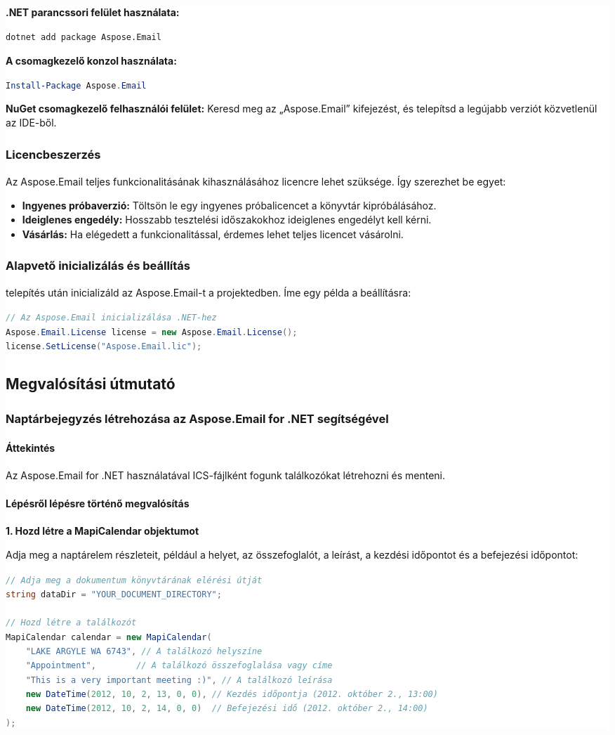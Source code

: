 **.NET parancssori felület használata:**
```bash
dotnet add package Aspose.Email
```

**A csomagkezelő konzol használata:**
```powershell
Install-Package Aspose.Email
```

**NuGet csomagkezelő felhasználói felület:**
Keresd meg az „Aspose.Email” kifejezést, és telepítsd a legújabb verziót közvetlenül az IDE-ből.

### Licencbeszerzés

Az Aspose.Email teljes funkcionalitásának kihasználásához licencre lehet szüksége. Így szerezhet be egyet:
- **Ingyenes próbaverzió:** Töltsön le egy ingyenes próbalicencet a könyvtár kipróbálásához.
- **Ideiglenes engedély:** Hosszabb tesztelési időszakokhoz ideiglenes engedélyt kell kérni.
- **Vásárlás:** Ha elégedett a funkcionalitással, érdemes lehet teljes licencet vásárolni.

### Alapvető inicializálás és beállítás

telepítés után inicializáld az Aspose.Email-t a projektedben. Íme egy példa a beállításra:

```csharp
// Az Aspose.Email inicializálása .NET-hez
Aspose.Email.License license = new Aspose.Email.License();
license.SetLicense("Aspose.Email.lic");
```

## Megvalósítási útmutató

### Naptárbejegyzés létrehozása az Aspose.Email for .NET segítségével

#### Áttekintés

Az Aspose.Email for .NET használatával ICS-fájlként fogunk találkozókat létrehozni és menteni.

#### Lépésről lépésre történő megvalósítás

**1. Hozd létre a MapiCalendar objektumot**

Adja meg a naptárelem részleteit, például a helyet, az összefoglalót, a leírást, a kezdési időpontot és a befejezési időpontot:

```csharp
// Adja meg a dokumentum könyvtárának elérési útját
string dataDir = "YOUR_DOCUMENT_DIRECTORY";

// Hozd létre a találkozót
MapiCalendar calendar = new MapiCalendar(
    "LAKE ARGYLE WA 6743", // A találkozó helyszíne
    "Appointment",        // A találkozó összefoglalása vagy címe
    "This is a very important meeting :)", // A találkozó leírása
    new DateTime(2012, 10, 2, 13, 0, 0), // Kezdés időpontja (2012. október 2., 13:00)
    new DateTime(2012, 10, 2, 14, 0, 0)  // Befejezési idő (2012. október 2., 14:00)
);
```
